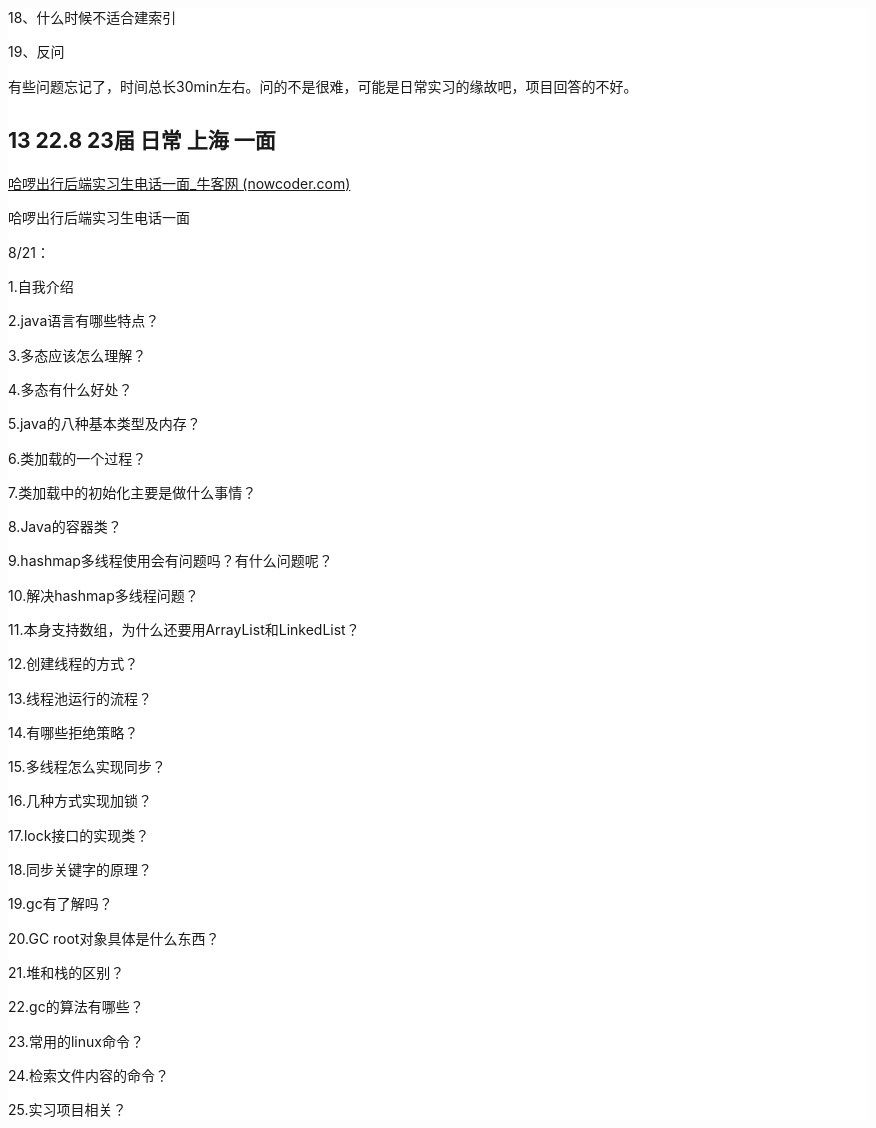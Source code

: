18、什么时候不适合建索引

19、反问

有些问题忘记了，时间总长30min左右。问的不是很难，可能是日常实习的缘故吧，项目回答的不好。

## 13 22.8 23届 日常 上海  一面

[哈啰出行后端实习生电话一面_牛客网 (nowcoder.com)](https://www.nowcoder.com/discuss/390920173652385792?sourceSSR=search)

哈啰出行后端实习生电话一面

8/21：

1.自我介绍

2.java语言有哪些特点？

3.多态应该怎么理解？

4.多态有什么好处？

5.java的八种基本类型及内存？

6.类加载的一个过程？

7.类加载中的初始化主要是做什么事情？

8.Java的容器类？

9.hashmap多线程使用会有问题吗？有什么问题呢？

10.解决hashmap多线程问题？

11.本身支持数组，为什么还要用ArrayList和LinkedList？

12.创建线程的方式？

13.线程池运行的流程？

14.有哪些拒绝策略？

15.多线程怎么实现同步？

16.几种方式实现加锁？

17.lock接口的实现类？

18.同步关键字的原理？

19.gc有了解吗？

20.GC root对象具体是什么东西？

21.堆和栈的区别？

22.gc的算法有哪些？

23.常用的linux命令？

24.检索文件内容的命令？

25.实习项目相关？
